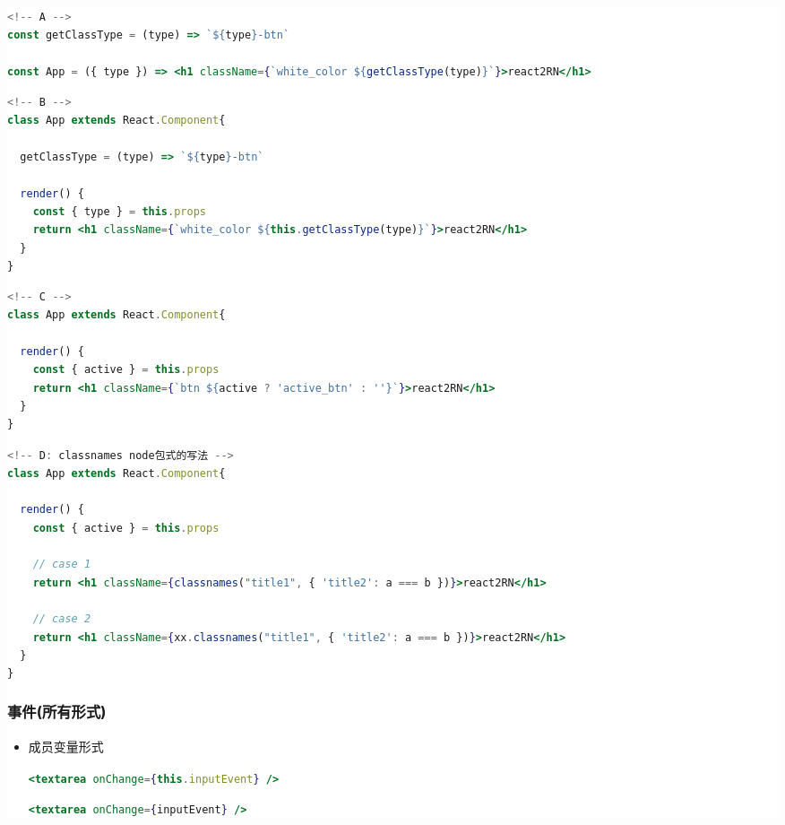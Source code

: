 ```jsx
<!-- A -->
const getClassType = (type) => `${type}-btn`

const App = ({ type }) => <h1 className={`white_color ${getClassType(type)}`}>react2RN</h1>
```

```jsx
<!-- B -->
class App extends React.Component{

  getClassType = (type) => `${type}-btn`

  render() {
    const { type } = this.props
    return <h1 className={`white_color ${this.getClassType(type)}`}>react2RN</h1>
  }
}
```

```jsx
<!-- C -->
class App extends React.Component{

  render() {
    const { active } = this.props
    return <h1 className={`btn ${active ? 'active_btn' : ''}`}>react2RN</h1>
  }
}
```

```jsx
<!-- D: classnames node包式的写法 -->
class App extends React.Component{

  render() {
    const { active } = this.props

    // case 1
    return <h1 className={classnames("title1", { 'title2': a === b })}>react2RN</h1>
    
    // case 2
    return <h1 className={xx.classnames("title1", { 'title2': a === b })}>react2RN</h1>
  }
}
```

### 事件(所有形式)

- 成员变量形式

  ```jsx
  <textarea onChange={this.inputEvent} />
  ```

  ```jsx
  <textarea onChange={inputEvent} />
  ```
